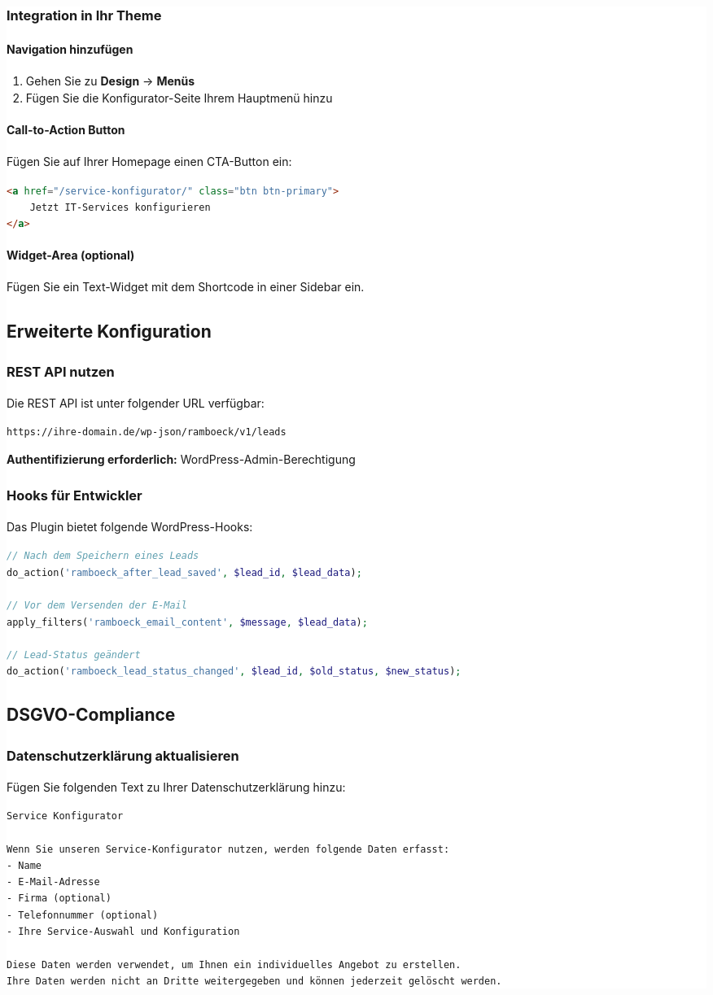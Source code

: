 ### Integration in Ihr Theme

#### Navigation hinzufügen
1. Gehen Sie zu **Design** → **Menüs**
2. Fügen Sie die Konfigurator-Seite Ihrem Hauptmenü hinzu

#### Call-to-Action Button
Fügen Sie auf Ihrer Homepage einen CTA-Button ein:

```html
<a href="/service-konfigurator/" class="btn btn-primary">
    Jetzt IT-Services konfigurieren
</a>
```

#### Widget-Area (optional)
Fügen Sie ein Text-Widget mit dem Shortcode in einer Sidebar ein.

## Erweiterte Konfiguration

### REST API nutzen

Die REST API ist unter folgender URL verfügbar:
```
https://ihre-domain.de/wp-json/ramboeck/v1/leads
```

**Authentifizierung erforderlich:** WordPress-Admin-Berechtigung

### Hooks für Entwickler

Das Plugin bietet folgende WordPress-Hooks:

```php
// Nach dem Speichern eines Leads
do_action('ramboeck_after_lead_saved', $lead_id, $lead_data);

// Vor dem Versenden der E-Mail
apply_filters('ramboeck_email_content', $message, $lead_data);

// Lead-Status geändert
do_action('ramboeck_lead_status_changed', $lead_id, $old_status, $new_status);
```

## DSGVO-Compliance

### Datenschutzerklärung aktualisieren

Fügen Sie folgenden Text zu Ihrer Datenschutzerklärung hinzu:

```
Service Konfigurator

Wenn Sie unseren Service-Konfigurator nutzen, werden folgende Daten erfasst:
- Name
- E-Mail-Adresse
- Firma (optional)
- Telefonnummer (optional)
- Ihre Service-Auswahl und Konfiguration

Diese Daten werden verwendet, um Ihnen ein individuelles Angebot zu erstellen.
Ihre Daten werden nicht an Dritte weitergegeben und können jederzeit gelöscht werden.
```
